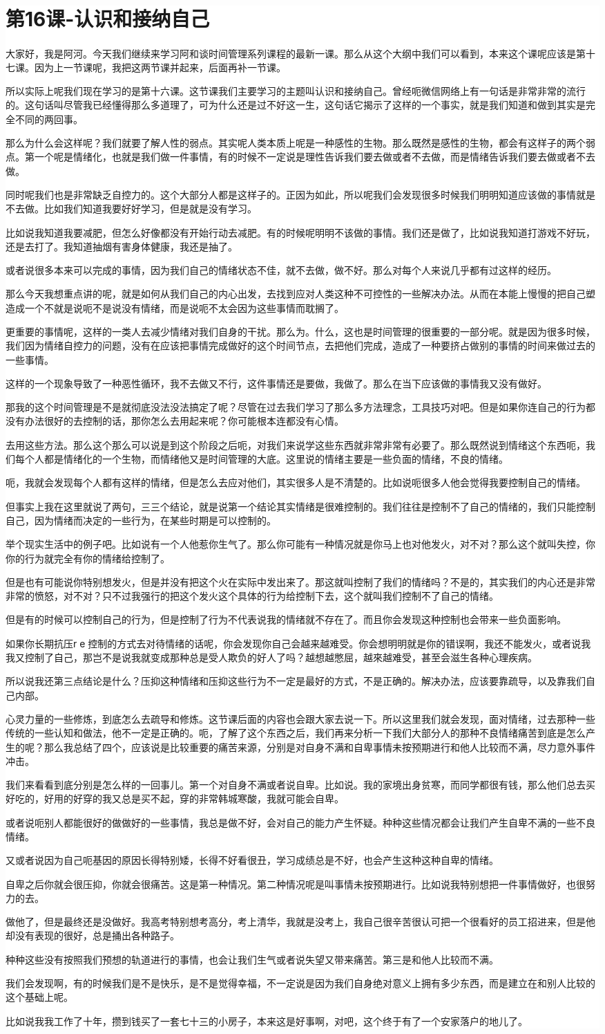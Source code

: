# 第16课-认识和接纳自己

大家好，我是阿河。今天我们继续来学习阿和谈时间管理系列课程的最新一课。那么从这个大纲中我们可以看到，本来这个课呢应该是第十七课。因为上一节课呢，我把这两节课并起来，后面再补一节课。

所以实际上呢我们现在学习的是第十六课。这节课我们主要学习的主题叫认识和接纳自己。曾经呃微信网络上有一句话是非常非常的流行的。这句话叫尽管我已经懂得那么多道理了，可为什么还是过不好这一生，这句话它揭示了这样的一个事实，就是我们知道和做到其实是完全不同的两回事。

那么为什么会这样呢？我们就要了解人性的弱点。其实呢人类本质上呢是一种感性的生物。那么既然是感性的生物，都会有这样子的两个弱点。第一个呢是情绪化，也就是我们做一件事情，有的时候不一定说是理性告诉我们要去做或者不去做，而是情绪告诉我们要去做或者不去做。

同时呢我们也是非常缺乏自控力的。这个大部分人都是这样子的。正因为如此，所以呢我们会发现很多时候我们明明知道应该做的事情就是不去做。比如我们知道我要好好学习，但是就是没有学习。

比如说我知道我要减肥，但怎么好像都没有开始行动去减肥。有的时候呢明明不该做的事情。我们还是做了，比如说我知道打游戏不好玩，还是去打了。我知道抽烟有害身体健康，我还是抽了。

或者说很多本来可以完成的事情，因为我们自己的情绪状态不佳，就不去做，做不好。那么对每个人来说几乎都有过这样的经历。

那么今天我想重点讲的呢，就是如何从我们自己的内心出发，去找到应对人类这种不可控性的一些解决办法。从而在本能上慢慢的把自己塑造成一个不就是说呃不是说没有情绪，而是说呃不太会因为这些事情而耽搁了。

更重要的事情呢，这样的一类人去减少情绪对我们自身的干扰。那么为。什么，这也是时间管理的很重要的一部分呢。就是因为很多时候，我们因为情绪自控力的问题，没有在应该把事情完成做好的这个时间节点，去把他们完成，造成了一种要挤占做别的事情的时间来做过去的一些事情。

这样的一个现象导致了一种恶性循环，我不去做又不行，这件事情还是要做，我做了。那么在当下应该做的事情我又没有做好。

那我的这个时间管理是不是就彻底没法没法搞定了呢？尽管在过去我们学习了那么多方法理念，工具技巧对吧。但是如果你连自己的行为都没有办法很好的去控制的话，那你怎么去用起来呢？你可能根本连都没有心情。

去用这些方法。那么这个那么可以说是到这个阶段之后呃，对我们来说学这些东西就非常非常有必要了。那么既然说到情绪这个东西呃，我们每个人都是情绪化的一个生物，而情绪他又是时间管理的大底。这里说的情绪主要是一些负面的情绪，不良的情绪。

呃，我就会发现每个人都有这样的情绪，但是怎么去应对他们，其实很多人是不清楚的。比如说呃很多人他会觉得我要控制自己的情绪。

但事实上我在这里就说了两句，三三个结论，就是说第一个结论其实情绪是很难控制的。我们往往是控制不了自己的情绪的，我们只能控制自己，因为情绪而决定的一些行为，在某些时期是可以控制的。

举个现实生活中的例子吧。比如说有一个人他惹你生气了。那么你可能有一种情况就是你马上也对他发火，对不对？那么这个就叫失控，你你的行为就完全有你的情绪给控制了。

但是也有可能说你特别想发火，但是并没有把这个火在实际中发出来了。那这就叫控制了我们的情绪吗？不是的，其实我们的内心还是非常非常的愤怒，对不对？只不过我强行的把这个发火这个具体的行为给控制下去，这个就叫我们控制不了自己的情绪。

但是有的时候可以控制自己的行为，但是控制了行为不代表说我的情绪就不存在了。而且你会发现这种控制也会带来一些负面影响。

如果你长期抗压r e 控制的方式去对待情绪的话呢，你会发现你自己会越来越难受。你会想明明就是你的错误啊，我还不能发火，或者说我我又控制了自己，那岂不是说我就变成那种总是受人欺负的好人了吗？越想越憋屈，越來越难受，甚至会滋生各种心理疾病。

所以说我还第三点结论是什么？压抑这种情绪和压抑这些行为不一定是最好的方式，不是正确的。解决办法，应该要靠疏导，以及靠我们自己内部。

心灵力量的一些修炼，到底怎么去疏导和修炼。这节课后面的内容也会跟大家去说一下。所以这里我们就会发现，面对情绪，过去那种一些传统的一些认知和做法，他不一定是正确的。呃，了解了这个东西之后，我们再来分析一下我们大部分人的那种不良情绪痛苦到底是怎么产生的呢？那么我总结了四个，应该说是比较重要的痛苦来源，分别是对自身不满和自卑事情未按预期进行和他人比较而不满，尽力意外事件冲击。

我们来看看到底分别是怎么样的一回事儿。第一个对自身不满或者说自卑。比如说。我的家境出身贫寒，而同学都很有钱，那么他们总去买好吃的，好用的好穿的我又总是买不起，穿的非常韩城寒酸，我就可能会自卑。

或者说呃别人都能很好的做做好的一些事情，我总是做不好，会对自己的能力产生怀疑。种种这些情况都会让我们产生自卑不满的一些不良情绪。

又或者说因为自己呃基因的原因长得特别矮，长得不好看很丑，学习成绩总是不好，也会产生这种这种自卑的情绪。

自卑之后你就会很压抑，你就会很痛苦。这是第一种情况。第二种情况呢是叫事情未按预期进行。比如说我特别想把一件事情做好，也很努力的去。

做他了，但是最终还是没做好。我高考特别想考高分，考上清华，我就是没考上，我自己很辛苦很认可把一个很看好的员工招进来，但是他却没有表现的很好，总是捅出各种路子。

种种这些没有按照我们预想的轨道进行的事情，也会让我们生气或者说失望又带来痛苦。第三是和他人比较而不满。

我们会发现啊，有的时候我们是不是快乐，是不是觉得幸福，不一定说是因为我们自身绝对意义上拥有多少东西，而是建立在和别人比较的这个基础上呢。

比如说我我工作了十年，攒到钱买了一套七十三的小房子，本来这是好事啊，对吧，这个终于有了一个安家落户的地儿了。
